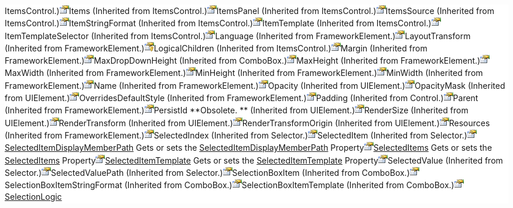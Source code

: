 ItemsControl.)</td></tr><tr><td>![Public property](media/pubproperty.gif "Public property")</td><td>Items</td><td> (Inherited from ItemsControl.)</td></tr><tr><td>![Public property](media/pubproperty.gif "Public property")</td><td>ItemsPanel</td><td> (Inherited from ItemsControl.)</td></tr><tr><td>![Public property](media/pubproperty.gif "Public property")</td><td>ItemsSource</td><td> (Inherited from ItemsControl.)</td></tr><tr><td>![Public property](media/pubproperty.gif "Public property")</td><td>ItemStringFormat</td><td> (Inherited from ItemsControl.)</td></tr><tr><td>![Public property](media/pubproperty.gif "Public property")</td><td>ItemTemplate</td><td> (Inherited from ItemsControl.)</td></tr><tr><td>![Public property](media/pubproperty.gif "Public property")</td><td>ItemTemplateSelector</td><td> (Inherited from ItemsControl.)</td></tr><tr><td>![Public property](media/pubproperty.gif "Public property")</td><td>Language</td><td> (Inherited from FrameworkElement.)</td></tr><tr><td>![Public property](media/pubproperty.gif "Public property")</td><td>LayoutTransform</td><td> (Inherited from FrameworkElement.)</td></tr><tr><td>![Protected property](media/protproperty.gif "Protected property")</td><td>LogicalChildren</td><td> (Inherited from ItemsControl.)</td></tr><tr><td>![Public property](media/pubproperty.gif "Public property")</td><td>Margin</td><td> (Inherited from FrameworkElement.)</td></tr><tr><td>![Public property](media/pubproperty.gif "Public property")</td><td>MaxDropDownHeight</td><td> (Inherited from ComboBox.)</td></tr><tr><td>![Public property](media/pubproperty.gif "Public property")</td><td>MaxHeight</td><td> (Inherited from FrameworkElement.)</td></tr><tr><td>![Public property](media/pubproperty.gif "Public property")</td><td>MaxWidth</td><td> (Inherited from FrameworkElement.)</td></tr><tr><td>![Public property](media/pubproperty.gif "Public property")</td><td>MinHeight</td><td> (Inherited from FrameworkElement.)</td></tr><tr><td>![Public property](media/pubproperty.gif "Public property")</td><td>MinWidth</td><td> (Inherited from FrameworkElement.)</td></tr><tr><td>![Public property](media/pubproperty.gif "Public property")</td><td>Name</td><td> (Inherited from FrameworkElement.)</td></tr><tr><td>![Public property](media/pubproperty.gif "Public property")</td><td>Opacity</td><td> (Inherited from UIElement.)</td></tr><tr><td>![Public property](media/pubproperty.gif "Public property")</td><td>OpacityMask</td><td> (Inherited from UIElement.)</td></tr><tr><td>![Public property](media/pubproperty.gif "Public property")</td><td>OverridesDefaultStyle</td><td> (Inherited from FrameworkElement.)</td></tr><tr><td>![Public property](media/pubproperty.gif "Public property")</td><td>Padding</td><td> (Inherited from Control.)</td></tr><tr><td>![Public property](media/pubproperty.gif "Public property")</td><td>Parent</td><td> (Inherited from FrameworkElement.)</td></tr><tr><td>![Public property](media/pubproperty.gif "Public property")</td><td>PersistId</td><td> **Obsolete. ** (Inherited from UIElement.)</td></tr><tr><td>![Public property](media/pubproperty.gif "Public property")</td><td>RenderSize</td><td> (Inherited from UIElement.)</td></tr><tr><td>![Public property](media/pubproperty.gif "Public property")</td><td>RenderTransform</td><td> (Inherited from UIElement.)</td></tr><tr><td>![Public property](media/pubproperty.gif "Public property")</td><td>RenderTransformOrigin</td><td> (Inherited from UIElement.)</td></tr><tr><td>![Public property](media/pubproperty.gif "Public property")</td><td>Resources</td><td> (Inherited from FrameworkElement.)</td></tr><tr><td>![Public property](media/pubproperty.gif "Public property")</td><td>SelectedIndex</td><td> (Inherited from Selector.)</td></tr><tr><td>![Public property](media/pubproperty.gif "Public property")</td><td>SelectedItem</td><td> (Inherited from Selector.)</td></tr><tr><td>![Public property](media/pubproperty.gif "Public property")</td><td><a href="P_Couldron_Controls_TreeViewComboBox_SelectedItemDisplayMemberPath">SelectedItemDisplayMemberPath</a></td><td>
Gets or sets the <a href="P_Couldron_Controls_TreeViewComboBox_SelectedItemDisplayMemberPath">SelectedItemDisplayMemberPath</a> Property</td></tr><tr><td>![Public property](media/pubproperty.gif "Public property")</td><td><a href="P_Couldron_Controls_TreeViewComboBox_SelectedItems">SelectedItems</a></td><td>
Gets or sets the <a href="P_Couldron_Controls_TreeViewComboBox_SelectedItems">SelectedItems</a> Property</td></tr><tr><td>![Public property](media/pubproperty.gif "Public property")</td><td><a href="P_Couldron_Controls_TreeViewComboBox_SelectedItemTemplate">SelectedItemTemplate</a></td><td>
Gets or sets the <a href="P_Couldron_Controls_TreeViewComboBox_SelectedItemTemplate">SelectedItemTemplate</a> Property</td></tr><tr><td>![Public property](media/pubproperty.gif "Public property")</td><td>SelectedValue</td><td> (Inherited from Selector.)</td></tr><tr><td>![Public property](media/pubproperty.gif "Public property")</td><td>SelectedValuePath</td><td> (Inherited from Selector.)</td></tr><tr><td>![Public property](media/pubproperty.gif "Public property")</td><td>SelectionBoxItem</td><td> (Inherited from ComboBox.)</td></tr><tr><td>![Public property](media/pubproperty.gif "Public property")</td><td>SelectionBoxItemStringFormat</td><td> (Inherited from ComboBox.)</td></tr><tr><td>![Public property](media/pubproperty.gif "Public property")</td><td>SelectionBoxItemTemplate</td><td> (Inherited from ComboBox.)</td></tr><tr><td>![Public property](media/pubproperty.gif "Public property")</td><td><a href="P_Couldron_Controls_TreeViewComboBox_SelectionLogic">SelectionLogic</a></td><td>